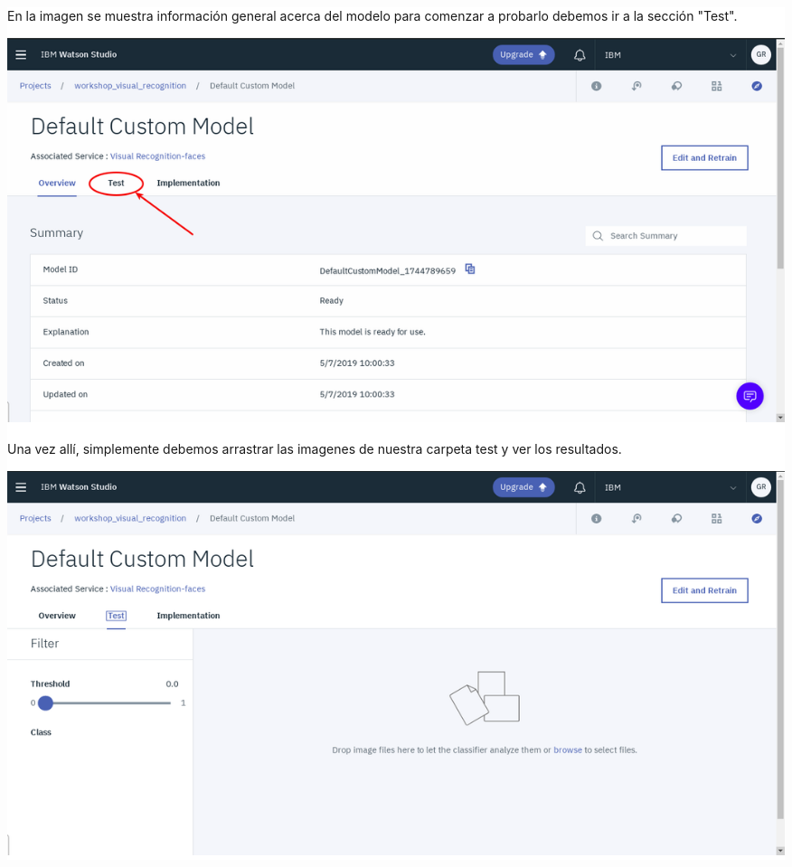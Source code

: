 En la imagen se muestra información general acerca del modelo para comenzar a probarlo debemos ir a la sección "Test".

![](/./image_workshop/testeoaaaa.png)

Una vez allí, simplemente debemos arrastrar las imagenes de nuestra carpeta test y ver los resultados.

![](/./image_workshop/arrastratest.png)
